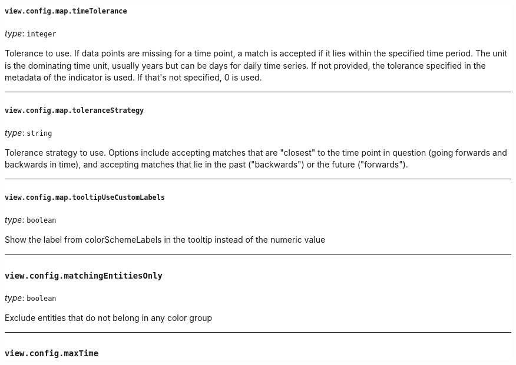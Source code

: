 

#### `view.config.map.timeTolerance`

*type*: `integer`

Tolerance to use. If data points are missing for a time point, a match is accepted if it lies
within the specified time period. The unit is the dominating time unit, usually years but can be days for
daily time series. If not provided, the tolerance specified in the metadata of the indicator is used.
If that's not specified, 0 is used.






---


#### `view.config.map.toleranceStrategy`

*type*: `string`

Tolerance strategy to use. Options include accepting matches that are "closest" to the time point in question
(going forwards and backwards in time), and accepting matches that lie in the past ("backwards") or
the future ("forwards").






---


#### `view.config.map.tooltipUseCustomLabels`

*type*: `boolean`

Show the label from colorSchemeLabels in the tooltip instead of the numeric value





---


### `view.config.matchingEntitiesOnly`

*type*: `boolean`

Exclude entities that do not belong in any color group





---


### `view.config.maxTime`
